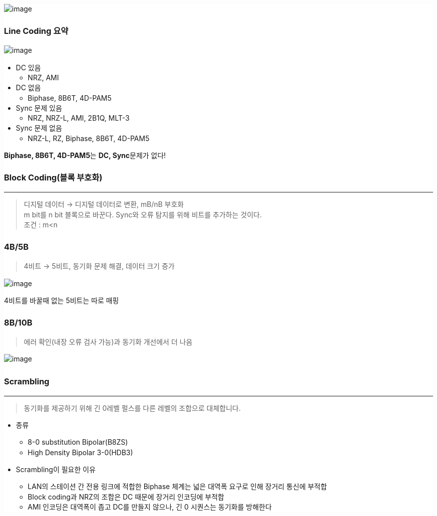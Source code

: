 ![image](https://user-images.githubusercontent.com/48265129/233019182-15df8ae3-54cd-40c3-ade8-68091fa30f94.png)


### Line Coding 요약  

![image](https://user-images.githubusercontent.com/48265129/232286727-dae49253-6e7e-4d1d-96f6-a0629389e0e7.png)  

* DC 있음
  * NRZ, AMI
* DC 없음
  * Biphase, 8B6T, 4D-PAM5
* Sync 문제 있음
  * NRZ, NRZ-L, AMI, 2B1Q, MLT-3
* Sync 문제 없음
  * NRZ-L, RZ, Biphase, 8B6T, 4D-PAM5

**Biphase, 8B6T, 4D-PAM5**는 **DC, Sync**문제가 없다!  

### Block Coding(블록 부호화)  
---  
>디지털 데이터 $\rightarrow$ 디지털 데이터로 변환, mB/nB 부호화  
>m bit를 n bit 블록으로 바꾼다.
>Sync와 오류 탐지를 위해 비트를 추가하는 것이다.    
>조건 : m<n  

### 4B/5B  
>4비트 $\rightarrow$ 5비트, 동기화 문제 해결, 데이터 크기 증가

![image](https://user-images.githubusercontent.com/48265129/232286841-bcdc6f24-c8f9-4681-b9ba-db333ff37e9f.png)  

4비트를 바꿀때 없는 5비트는 따로 매핑  

### 8B/10B  
>에러 확인(내장 오류 검사 가능)과 동기화 개선에서 더 나음

![image](https://user-images.githubusercontent.com/48265129/232286905-5b3f20c7-f0e4-4880-a84e-612e633e7eb0.png)  


### Scrambling  
---  
>동기화를 제공하기 위해 긴 0레벨 펄스를 다른 레벨의 조합으로 대체합니다.  

* 종류
  - 8-0 substitution Bipolar(B8ZS)
  - High Density Bipolar 3-0(HDB3)  

* Scrambling이 필요한 이유
  -  LAN의 스테이션 간 전용 링크에 적합한 Biphase 체계는 넓은 대역폭 요구로 인해 장거리 통신에 부적합
  - Block coding과 NRZ의 조합은 DC 때문에 장거리 인코딩에 부적합
  - AMI 인코딩은 대역폭이 좁고 DC를 만들지 않으나, 긴 0 시퀀스는 동기화를 방해한다

